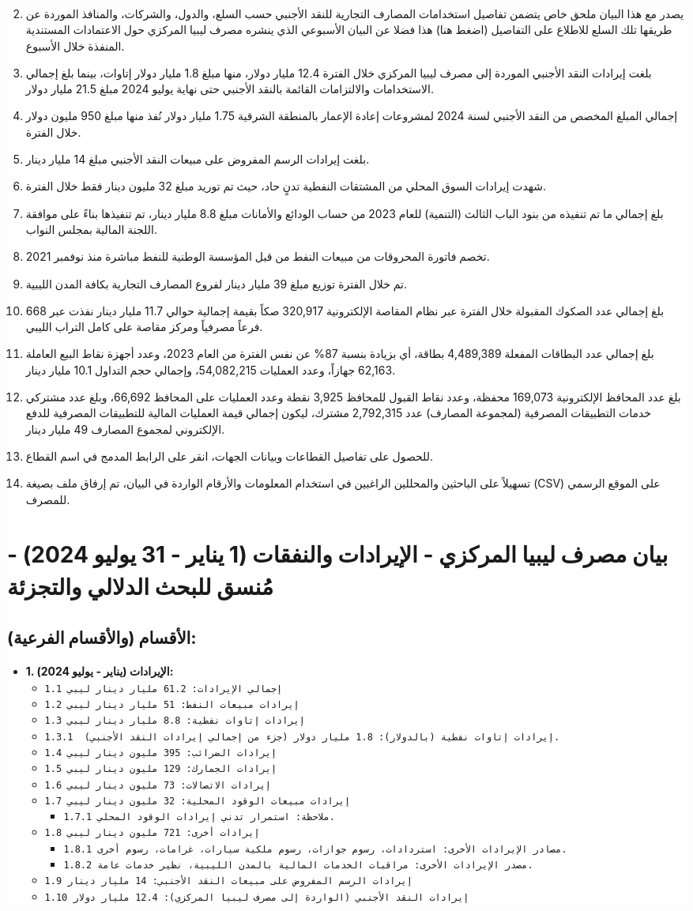 2. يصدر مع هذا البيان ملحق خاص يتضمن تفاصيل استخدامات المصارف التجارية للنقد الأجنبي حسب السلع، والدول، والشركات، والمنافذ الموردة عن طريقها تلك السلع للاطلاع على التفاصيل (اضغط هنا) هذا فضلا عن البيان الأسبوعي الذي ينشره مصرف ليبيا المركزي حول الاعتمادات المستندية المنفذة خلال الأسبوع.

3. بلغت إيرادات النقد الأجنبي الموردة إلى مصرف ليبيا المركزي خلال الفترة 12.4 مليار دولار، منها مبلغ 1.8 مليار دولار إتاوات، بينما بلغ إجمالي الاستخدامات والالتزامات القائمة بالنقد الأجنبي حتى نهاية يوليو 2024 مبلغ 21.5 مليار دولار.

4. إجمالي المبلغ المخصص من النقد الأجنبي لسنة 2024 لمشروعات إعادة الإعمار بالمنطقة الشرقية 1.75 مليار دولار نُفذ منها مبلغ 950 مليون دولار خلال الفترة.

5. بلغت إيرادات الرسم المفروض على مبيعات النقد الأجنبي مبلغ 14 مليار دينار.

6. شهدت إيرادات السوق المحلي من المشتقات النفطية تدنٍ حاد، حيث تم توريد مبلغ 32 مليون دينار فقط خلال الفترة.

7. بلغ إجمالي ما تم تنفيذه من بنود الباب الثالث (التنمية) للعام 2023 من حساب الودائع والأمانات مبلغ 8.8 مليار دينار، تم تنفيذها بناءً على موافقة اللجنة المالية بمجلس النواب.

8. تخصم فاتورة المحروقات من مبيعات النفط من قبل المؤسسة الوطنية للنفط مباشرة منذ نوفمبر 2021.

9. تم خلال الفترة توزيع مبلغ 39 مليار دينار لفروع المصارف التجارية بكافة المدن الليبية.

10. بلغ إجمالي عدد الصكوك المقبولة خلال الفترة عبر نظام المقاصة الإلكترونية 320,917 صكاً بقيمة إجمالية حوالي 11.7 مليار دينار نفذت عبر 668 فرعاً مصرفياً ومركز مقاصة على كامل التراب الليبي.

11. بلغ إجمالي عدد البطاقات المفعلة 4,489,389 بطاقة، أي بزيادة بنسبة 87% عن نفس الفترة من العام 2023، وعدد أجهزة نقاط البيع العاملة 62,163 جهازاً، وعدد العمليات 54,082,215، وإجمالي حجم التداول 10.1 مليار دينار.

12. بلغ عدد المحافظ الإلكترونية 169,073 محفظة، وعدد نقاط القبول للمحافظ 3,925 نقطة وعدد العمليات على المحافظ 66,692، وبلغ عدد مشتركي خدمات التطبيقات المصرفية (لمجموعة المصارف) عدد 2,792,315 مشترك، ليكون إجمالي قيمة العمليات المالية للتطبيقات المصرفية للدفع الإلكتروني لمجموع المصارف 49 مليار دينار.

13. للحصول على تفاصيل القطاعات وبيانات الجهات، انقر على الرابط المدمج في اسم القطاع.

14. تسهيلاً على الباحثين والمحللين الراغبين في استخدام المعلومات والأرقام الواردة في البيان، تم إرفاق ملف بصيغة (CSV) على الموقع الرسمي للمصرف.


# بيان مصرف ليبيا المركزي - الإيرادات والنفقات (1 يناير - 31 يوليو 2024) - مُنسق للبحث الدلالي والتجزئة

## **الأقسام (والأقسام الفرعية):**

*   **1. الإيرادات (يناير - يوليو 2024):**
    *   `1.1 إجمالي الإيرادات: 61.2 مليار دينار ليبي`
    *   `1.2 إيرادات مبيعات النفط: 51 مليار دينار ليبي`
    *   `1.3 إيرادات إتاوات نفطية: 8.8 مليار دينار ليبي`
    *    `1.3.1  إيرادات إتاوات نفطية (بالدولار): 1.8 مليار دولار (جزء من إجمالي إيرادات النقد الأجنبي).`
    *   `1.4 إيرادات الضرائب: 395 مليون دينار ليبي`
    *   `1.5 إيرادات الجمارك: 129 مليون دينار ليبي`
    *   `1.6 إيرادات الاتصالات: 73 مليون دينار ليبي`
    *   `1.7 إيرادات مبيعات الوقود المحلية: 32 مليون دينار ليبي`
        *   `1.7.1 ملاحظة: استمرار تدني إيرادات الوقود المحلي.`
    *   `1.8 إيرادات أخرى: 721 مليون دينار ليبي`
        *   `1.8.1 مصادر الإيرادات الأخرى: استردادات، رسوم جوازات، رسوم ملكية سيارات، غرامات، رسوم أخرى.`
        *   `1.8.2 مصدر الإيرادات الأخرى: مراقبات الخدمات المالية بالمدن الليبية، نظير خدمات عامة.`
    *   `1.9 إيرادات الرسم المفروض على مبيعات النقد الأجنبي: 14 مليار دينار`
    *   `1.10 إيرادات النقد الأجنبي (الواردة إلى مصرف ليبيا المركزي): 12.4 مليار دولار`
